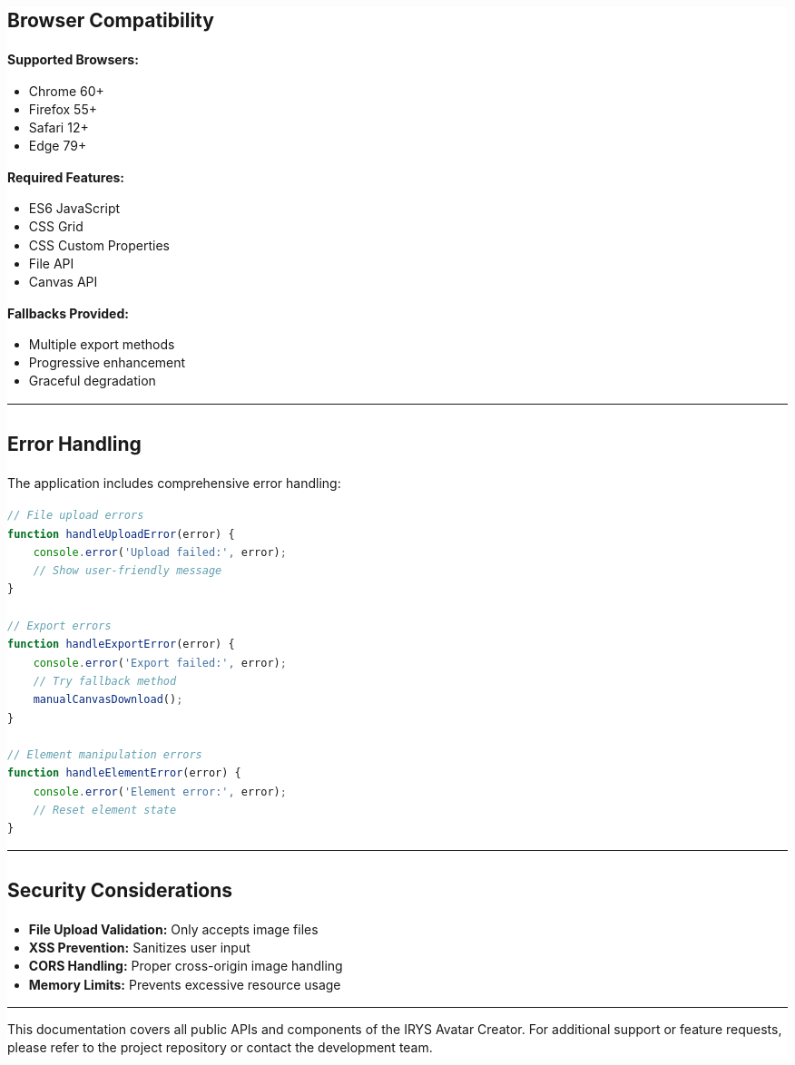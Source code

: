
## Browser Compatibility

**Supported Browsers:**
- Chrome 60+
- Firefox 55+
- Safari 12+
- Edge 79+

**Required Features:**
- ES6 JavaScript
- CSS Grid
- CSS Custom Properties
- File API
- Canvas API

**Fallbacks Provided:**
- Multiple export methods
- Progressive enhancement
- Graceful degradation

---

## Error Handling

The application includes comprehensive error handling:

```javascript
// File upload errors
function handleUploadError(error) {
    console.error('Upload failed:', error);
    // Show user-friendly message
}

// Export errors
function handleExportError(error) {
    console.error('Export failed:', error);
    // Try fallback method
    manualCanvasDownload();
}

// Element manipulation errors
function handleElementError(error) {
    console.error('Element error:', error);
    // Reset element state
}
```

---

## Security Considerations

- **File Upload Validation:** Only accepts image files
- **XSS Prevention:** Sanitizes user input
- **CORS Handling:** Proper cross-origin image handling
- **Memory Limits:** Prevents excessive resource usage

---

This documentation covers all public APIs and components of the IRYS Avatar Creator. For additional support or feature requests, please refer to the project repository or contact the development team.